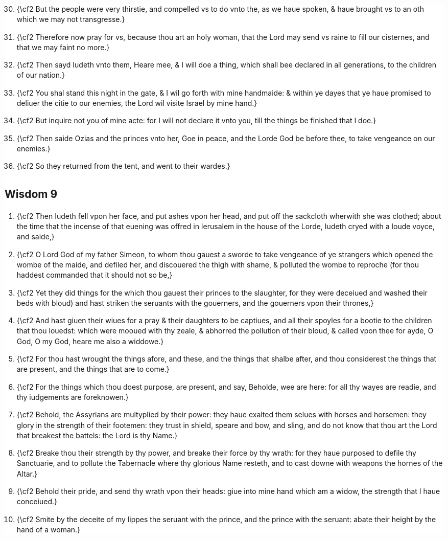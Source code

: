 30. {\cf2 But the people were very thirstie, and compelled vs to do vnto the, as we haue spoken, & haue brought vs to an oth which we may not transgresse.}

31. {\cf2 Therefore now pray for vs, because thou art an holy woman, that the Lord may send vs raine to fill our cisternes, and that we may faint no more.}

32. {\cf2 Then sayd Iudeth vnto them, Heare mee, & I will doe a thing, which shall bee declared in all generations, to the children of our nation.}

33. {\cf2 You shal stand this night in the gate, & I wil go forth with mine handmaide: & within ye dayes that ye haue promised to deliuer the citie to our enemies, the Lord wil visite Israel by mine hand.}

34. {\cf2 But inquire not you of mine acte: for I will not declare it vnto you, till the things be finished that I doe.}

35. {\cf2 Then saide Ozias and the princes vnto her, Goe in peace, and the Lorde God be before thee, to take vengeance on our enemies.}

36. {\cf2 So they returned from the tent, and went to their wardes.}

## Wisdom 9

1. {\cf2 Then Iudeth fell vpon her face, and put ashes vpon her head, and put off the sackcloth wherwith she was clothed; about the time that the incense of that euening was offred in Ierusalem in the house of the Lorde, Iudeth cryed with a loude voyce, and saide,}

2. {\cf2 O Lord God of my father Simeon, to whom thou gauest a sworde to take vengeance of ye strangers which opened the wombe of the maide, and defiled her, and discouered the thigh with shame, & polluted the wombe to reproche (for thou haddest commanded that it should not so be,}

3. {\cf2 Yet they did things for the which thou gauest their princes to the slaughter, for they were deceiued and washed their beds with bloud) and hast striken the seruants with the gouerners, and the gouerners vpon their thrones,}

4. {\cf2 And hast giuen their wiues for a pray & their daughters to be captiues, and all their spoyles for a bootie to the children that thou louedst: which were mooued with thy zeale, & abhorred the pollution of their bloud, & called vpon thee for ayde, O God, O my God, heare me also a widdowe.}

5. {\cf2 For thou hast wrought the things afore, and these, and the things that shalbe after, and thou considerest the things that are present, and the things that are to come.}

6. {\cf2 For the things which thou doest purpose, are present, and say, Beholde, wee are here: for all thy wayes are readie, and thy iudgements are foreknowen.}

7. {\cf2 Behold, the Assyrians are multyplied by their power: they haue exalted them selues with horses and horsemen: they glory in the strength of their footemen: they trust in shield, speare and bow, and sling, and do not know that thou art the Lord that breakest the battels: the Lord is thy Name.}

8. {\cf2 Breake thou their strength by thy power, and breake their force by thy wrath: for they haue purposed to defile thy Sanctuarie, and to pollute the Tabernacle where thy glorious Name resteth, and to cast downe with weapons the hornes of the Altar.}

9. {\cf2 Behold their pride, and send thy wrath vpon their heads: giue into mine hand which am a widow, the strength that I haue conceiued.}

10. {\cf2 Smite by the deceite of my lippes the seruant with the prince, and the prince with the seruant: abate their height by the hand of a woman.}

